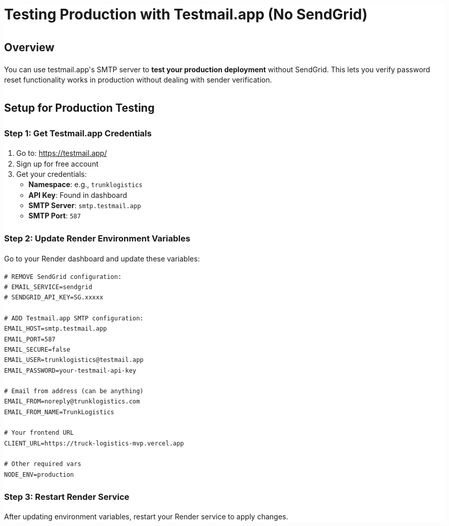 # Testing Production with Testmail.app (No SendGrid)

## Overview

You can use testmail.app's SMTP server to **test your production deployment** without SendGrid. This lets you verify password reset functionality works in production without dealing with sender verification.

## Setup for Production Testing

### Step 1: Get Testmail.app Credentials

1. Go to: https://testmail.app/
2. Sign up for free account
3. Get your credentials:
   - **Namespace**: e.g., `trunklogistics`
   - **API Key**: Found in dashboard
   - **SMTP Server**: `smtp.testmail.app`
   - **SMTP Port**: `587`

### Step 2: Update Render Environment Variables

Go to your Render dashboard and update these variables:

```env
# REMOVE SendGrid configuration:
# EMAIL_SERVICE=sendgrid
# SENDGRID_API_KEY=SG.xxxxx

# ADD Testmail.app SMTP configuration:
EMAIL_HOST=smtp.testmail.app
EMAIL_PORT=587
EMAIL_SECURE=false
EMAIL_USER=trunklogistics@testmail.app
EMAIL_PASSWORD=your-testmail-api-key

# Email from address (can be anything)
EMAIL_FROM=noreply@trunklogistics.com
EMAIL_FROM_NAME=TrunkLogistics

# Your frontend URL
CLIENT_URL=https://truck-logistics-mvp.vercel.app

# Other required vars
NODE_ENV=production
```

### Step 3: Restart Render Service

After updating environment variables, restart your Render service to apply changes.
